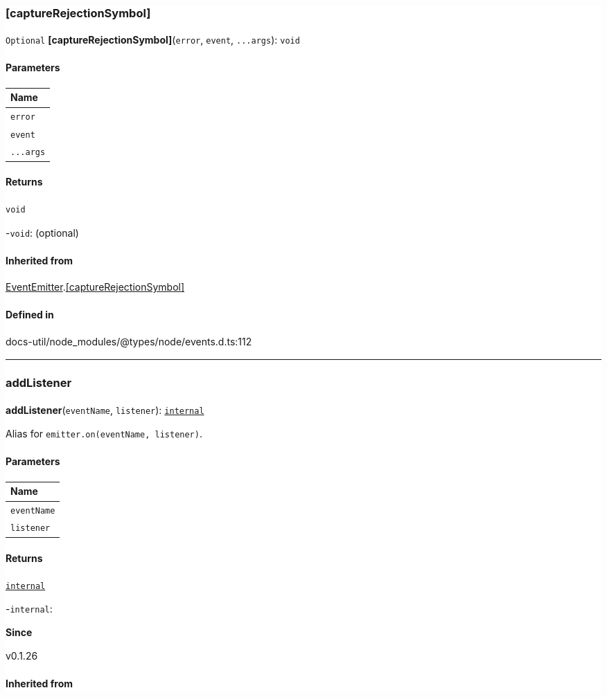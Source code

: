 ### [captureRejectionSymbol]

`Optional` **[captureRejectionSymbol]**(`error`, `event`, `...args`): `void`

#### Parameters

| Name |
| :------ |
| `error` | `Error` |
| `event` | `string` |
| `...args` | `any`[] |

#### Returns

`void`

-`void`: (optional) 

#### Inherited from

[EventEmitter](EventEmitter-1.md).[[captureRejectionSymbol]](EventEmitter-1.md#[capturerejectionsymbol])

#### Defined in

docs-util/node_modules/@types/node/events.d.ts:112

___

### addListener

**addListener**(`eventName`, `listener`): [`internal`](internal-1.md)

Alias for `emitter.on(eventName, listener)`.

#### Parameters

| Name |
| :------ |
| `eventName` | `string` \| `symbol` |
| `listener` | (...`args`: `any`[]) => `void` |

#### Returns

[`internal`](internal-1.md)

-`internal`: 

**Since**

v0.1.26

#### Inherited from
